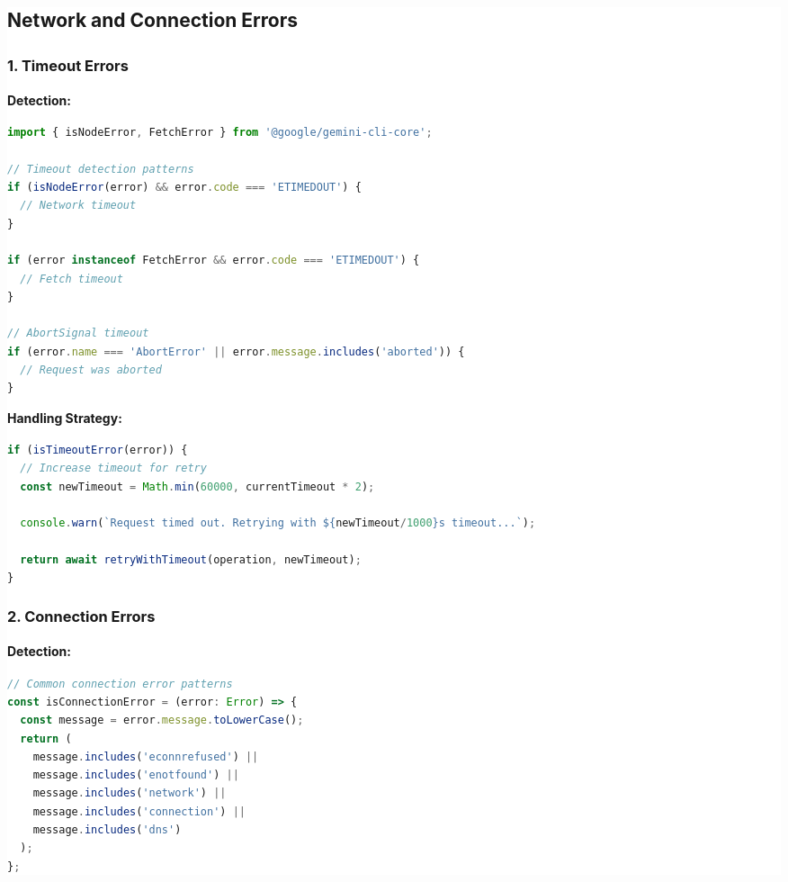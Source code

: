 
## Network and Connection Errors

### 1. Timeout Errors

**Detection:**
```typescript
import { isNodeError, FetchError } from '@google/gemini-cli-core';

// Timeout detection patterns
if (isNodeError(error) && error.code === 'ETIMEDOUT') {
  // Network timeout
}

if (error instanceof FetchError && error.code === 'ETIMEDOUT') {
  // Fetch timeout
}

// AbortSignal timeout
if (error.name === 'AbortError' || error.message.includes('aborted')) {
  // Request was aborted
}
```

**Handling Strategy:**
```typescript
if (isTimeoutError(error)) {
  // Increase timeout for retry
  const newTimeout = Math.min(60000, currentTimeout * 2);
  
  console.warn(`Request timed out. Retrying with ${newTimeout/1000}s timeout...`);
  
  return await retryWithTimeout(operation, newTimeout);
}
```

### 2. Connection Errors

**Detection:**
```typescript
// Common connection error patterns
const isConnectionError = (error: Error) => {
  const message = error.message.toLowerCase();
  return (
    message.includes('econnrefused') ||
    message.includes('enotfound') ||
    message.includes('network') ||
    message.includes('connection') ||
    message.includes('dns')
  );
};
```
